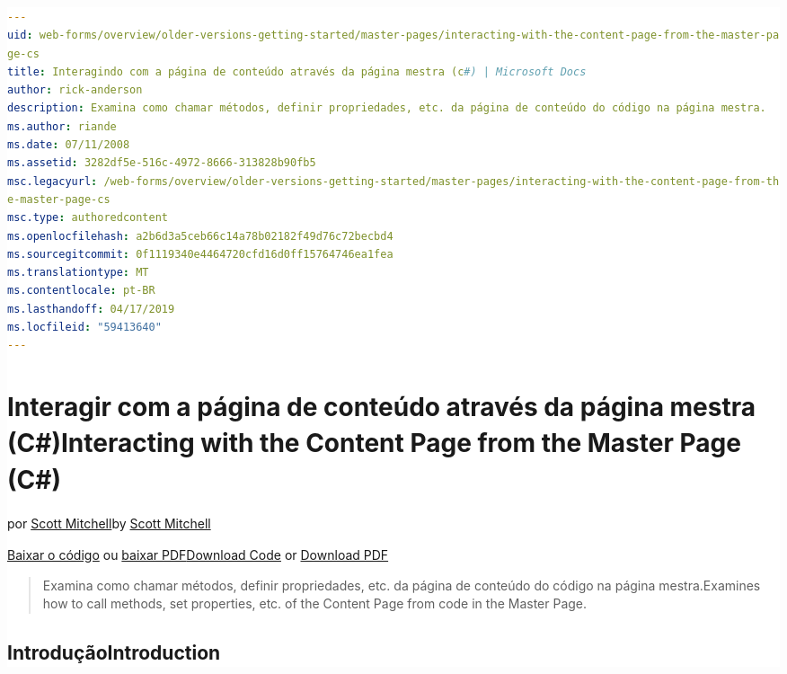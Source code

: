 ```yaml
---
uid: web-forms/overview/older-versions-getting-started/master-pages/interacting-with-the-content-page-from-the-master-page-cs
title: Interagindo com a página de conteúdo através da página mestra (c#) | Microsoft Docs
author: rick-anderson
description: Examina como chamar métodos, definir propriedades, etc. da página de conteúdo do código na página mestra.
ms.author: riande
ms.date: 07/11/2008
ms.assetid: 3282df5e-516c-4972-8666-313828b90fb5
msc.legacyurl: /web-forms/overview/older-versions-getting-started/master-pages/interacting-with-the-content-page-from-the-master-page-cs
msc.type: authoredcontent
ms.openlocfilehash: a2b6d3a5ceb66c14a78b02182f49d76c72becbd4
ms.sourcegitcommit: 0f1119340e4464720cfd16d0ff15764746ea1fea
ms.translationtype: MT
ms.contentlocale: pt-BR
ms.lasthandoff: 04/17/2019
ms.locfileid: "59413640"
---
```

# <a name="interacting-with-the-content-page-from-the-master-page-c"></a><span data-ttu-id="b9cba-103">Interagir com a página de conteúdo através da página mestra (C#)</span><span class="sxs-lookup"><span data-stu-id="b9cba-103">Interacting with the Content Page from the Master Page (C#)</span></span>

<span data-ttu-id="b9cba-104">por [Scott Mitchell](https://twitter.com/ScottOnWriting)</span><span class="sxs-lookup"><span data-stu-id="b9cba-104">by [Scott Mitchell](https://twitter.com/ScottOnWriting)</span></span>

<span data-ttu-id="b9cba-105">[Baixar o código](http://download.microsoft.com/download/1/8/4/184e24fa-fcc8-47fa-ac99-4b6a52d41e97/ASPNET_MasterPages_Tutorial_07_CS.zip) ou [baixar PDF](http://download.microsoft.com/download/e/b/4/eb4abb10-c416-4ba4-9899-32577715b1bd/ASPNET_MasterPages_Tutorial_07_CS.pdf)</span><span class="sxs-lookup"><span data-stu-id="b9cba-105">[Download Code](http://download.microsoft.com/download/1/8/4/184e24fa-fcc8-47fa-ac99-4b6a52d41e97/ASPNET_MasterPages_Tutorial_07_CS.zip) or [Download PDF](http://download.microsoft.com/download/e/b/4/eb4abb10-c416-4ba4-9899-32577715b1bd/ASPNET_MasterPages_Tutorial_07_CS.pdf)</span></span>

> <span data-ttu-id="b9cba-106">Examina como chamar métodos, definir propriedades, etc. da página de conteúdo do código na página mestra.</span><span class="sxs-lookup"><span data-stu-id="b9cba-106">Examines how to call methods, set properties, etc. of the Content Page from code in the Master Page.</span></span>


## <a name="introduction"></a><span data-ttu-id="b9cba-107">Introdução</span><span class="sxs-lookup"><span data-stu-id="b9cba-107">Introduction</span></span>

